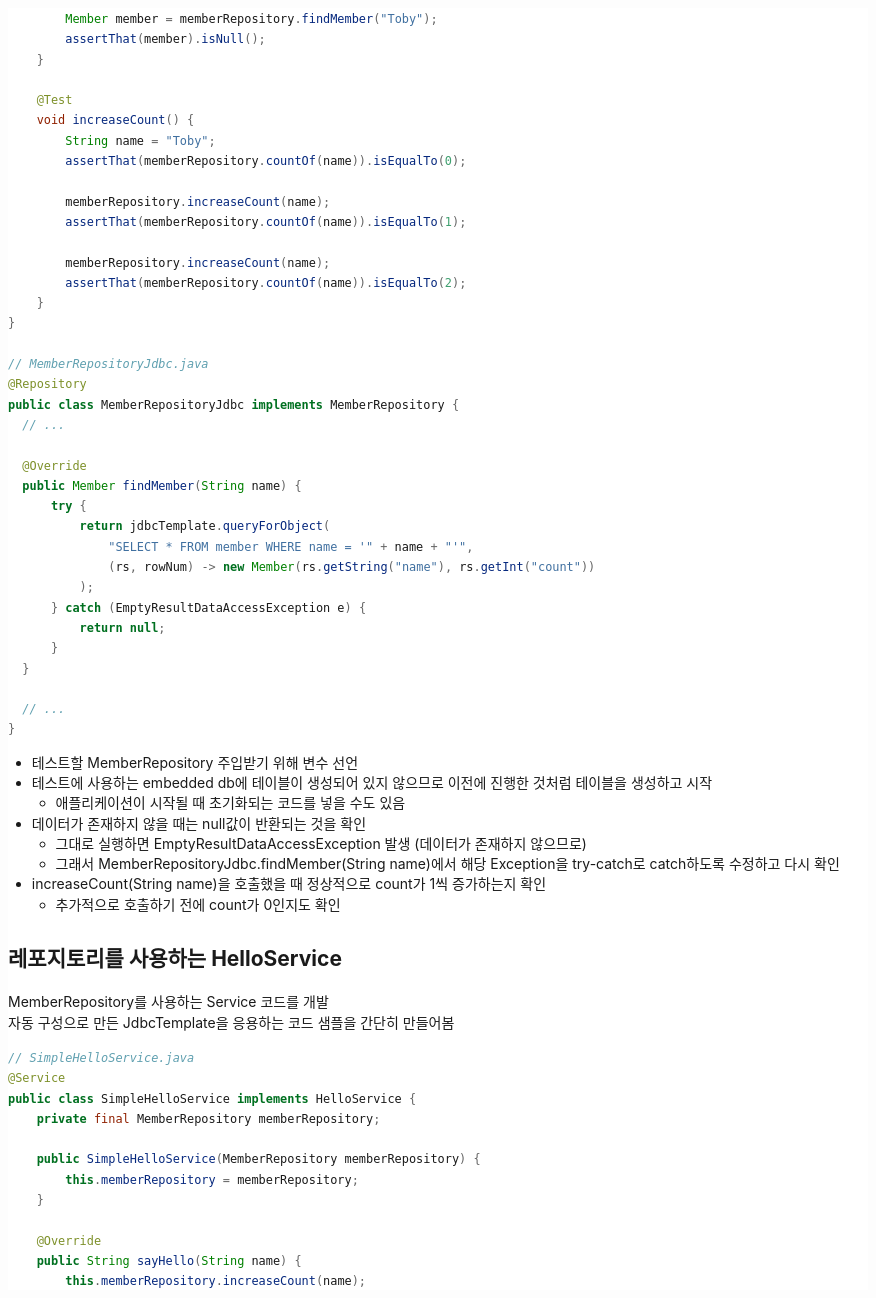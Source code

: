```java
        Member member = memberRepository.findMember("Toby");
        assertThat(member).isNull();
    }
    
    @Test
    void increaseCount() {
        String name = "Toby";
        assertThat(memberRepository.countOf(name)).isEqualTo(0);

        memberRepository.increaseCount(name);
        assertThat(memberRepository.countOf(name)).isEqualTo(1);

        memberRepository.increaseCount(name);
        assertThat(memberRepository.countOf(name)).isEqualTo(2);
    }
}

// MemberRepositoryJdbc.java
@Repository
public class MemberRepositoryJdbc implements MemberRepository {
  // ...

  @Override
  public Member findMember(String name) {
      try {
          return jdbcTemplate.queryForObject(
              "SELECT * FROM member WHERE name = '" + name + "'",
              (rs, rowNum) -> new Member(rs.getString("name"), rs.getInt("count"))
          );
      } catch (EmptyResultDataAccessException e) {
          return null;
      }
  }

  // ...
}
```
- 테스트할 MemberRepository 주입받기 위해 변수 선언
- 테스트에 사용하는 embedded db에 테이블이 생성되어 있지 않으므로 이전에 진행한 것처럼 테이블을 생성하고 시작
  - 애플리케이션이 시작될 때 초기화되는 코드를 넣을 수도 있음
- 데이터가 존재하지 않을 때는 null값이 반환되는 것을 확인
  - 그대로 실행하면 EmptyResultDataAccessException 발생 (데이터가 존재하지 않으므로)
  - 그래서 MemberRepositoryJdbc.findMember(String name)에서 해당 Exception을 try-catch로 catch하도록 수정하고 다시 확인
- increaseCount(String name)을 호출했을 때 정상적으로 count가 1씩 증가하는지 확인
  - 추가적으로 호출하기 전에 count가 0인지도 확인

## 레포지토리를 사용하는 HelloService

MemberRepository를 사용하는 Service 코드를 개발  
자동 구성으로 만든 JdbcTemplate을 응용하는 코드 샘플을 간단히 만들어봄  
```java
// SimpleHelloService.java
@Service
public class SimpleHelloService implements HelloService {
    private final MemberRepository memberRepository;

    public SimpleHelloService(MemberRepository memberRepository) {
        this.memberRepository = memberRepository;
    }

    @Override
    public String sayHello(String name) {
        this.memberRepository.increaseCount(name);
```
